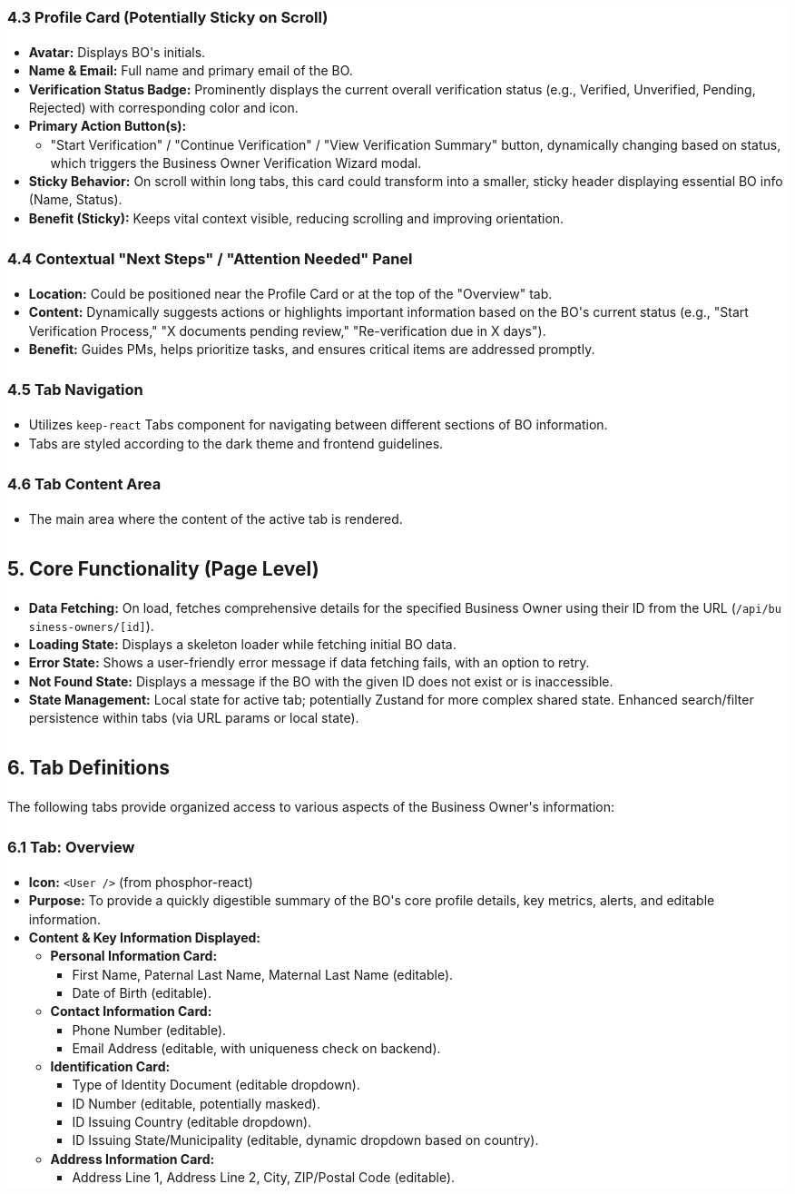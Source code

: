 ### 4.3 Profile Card (Potentially Sticky on Scroll)
* **Avatar:** Displays BO's initials.
* **Name & Email:** Full name and primary email of the BO.
* **Verification Status Badge:** Prominently displays the current overall verification status (e.g., Verified, Unverified, Pending, Rejected) with corresponding color and icon.
* **Primary Action Button(s):**
    * "Start Verification" / "Continue Verification" / "View Verification Summary" button, dynamically changing based on status, which triggers the Business Owner Verification Wizard modal.
* **Sticky Behavior:** On scroll within long tabs, this card could transform into a smaller, sticky header displaying essential BO info (Name, Status).
* **Benefit (Sticky):** Keeps vital context visible, reducing scrolling and improving orientation.

### 4.4 Contextual "Next Steps" / "Attention Needed" Panel
* **Location:** Could be positioned near the Profile Card or at the top of the "Overview" tab.
* **Content:** Dynamically suggests actions or highlights important information based on the BO's current status (e.g., "Start Verification Process," "X documents pending review," "Re-verification due in X days").
* **Benefit:** Guides PMs, helps prioritize tasks, and ensures critical items are addressed promptly.

### 4.5 Tab Navigation
* Utilizes `keep-react` Tabs component for navigating between different sections of BO information.
* Tabs are styled according to the dark theme and frontend guidelines.

### 4.6 Tab Content Area
* The main area where the content of the active tab is rendered.

## 5. Core Functionality (Page Level)

* **Data Fetching:** On load, fetches comprehensive details for the specified Business Owner using their ID from the URL (`/api/business-owners/[id]`).
* **Loading State:** Displays a skeleton loader while fetching initial BO data.
* **Error State:** Shows a user-friendly error message if data fetching fails, with an option to retry.
* **Not Found State:** Displays a message if the BO with the given ID does not exist or is inaccessible.
* **State Management:** Local state for active tab; potentially Zustand for more complex shared state. Enhanced search/filter persistence within tabs (via URL params or local state).

## 6. Tab Definitions

The following tabs provide organized access to various aspects of the Business Owner's information:

### 6.1 Tab: Overview
* **Icon:** `<User />` (from phosphor-react)
* **Purpose:** To provide a quickly digestible summary of the BO's core profile details, key metrics, alerts, and editable information.
* **Content & Key Information Displayed:**
    * **Personal Information Card:**
        * First Name, Paternal Last Name, Maternal Last Name (editable).
        * Date of Birth (editable).
    * **Contact Information Card:**
        * Phone Number (editable).
        * Email Address (editable, with uniqueness check on backend).
    * **Identification Card:**
        * Type of Identity Document (editable dropdown).
        * ID Number (editable, potentially masked).
        * ID Issuing Country (editable dropdown).
        * ID Issuing State/Municipality (editable, dynamic dropdown based on country).
    * **Address Information Card:**
        * Address Line 1, Address Line 2, City, ZIP/Postal Code (editable).